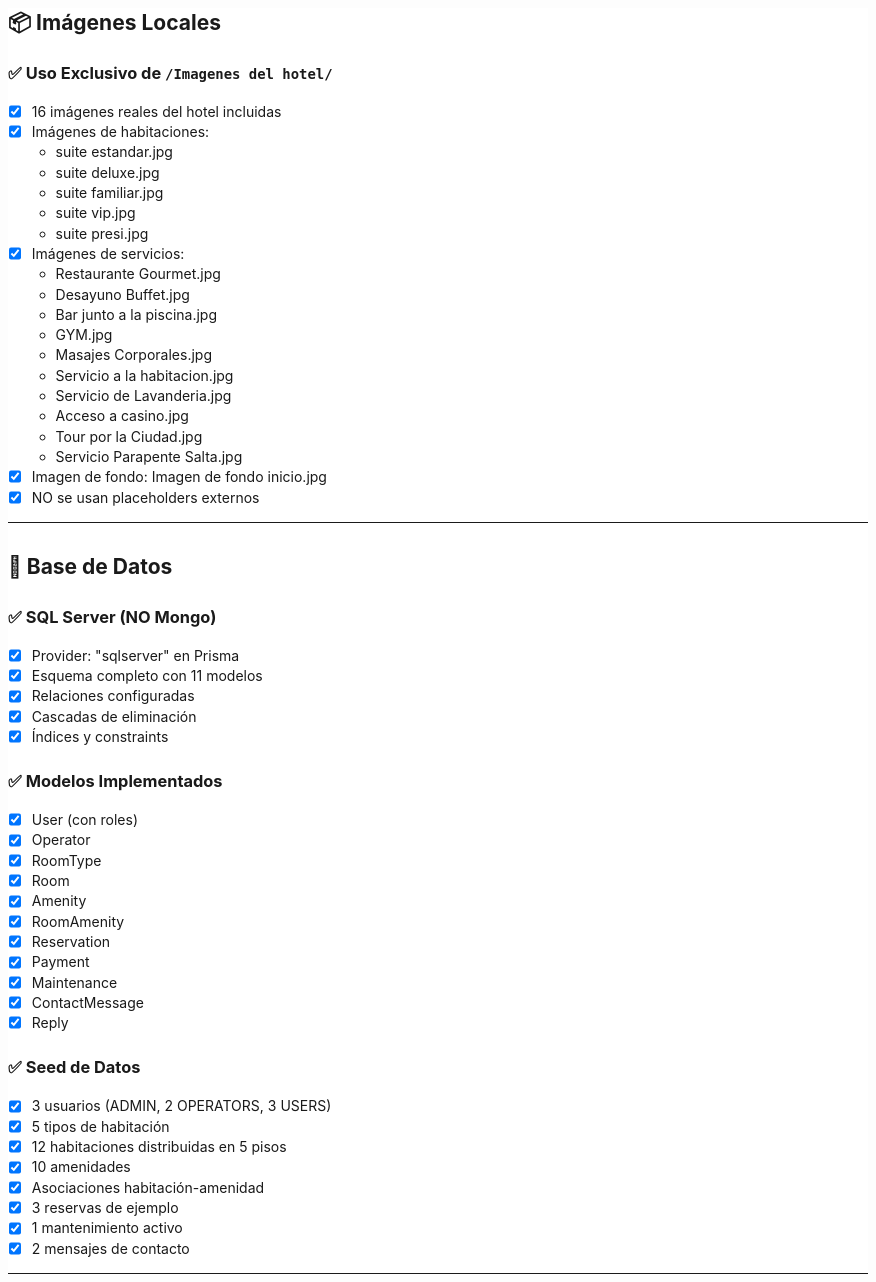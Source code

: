 
## 📦 Imágenes Locales

### ✅ Uso Exclusivo de `/Imagenes del hotel/`
- [x] 16 imágenes reales del hotel incluidas
- [x] Imágenes de habitaciones:
  - suite estandar.jpg
  - suite deluxe.jpg
  - suite familiar.jpg
  - suite vip.jpg
  - suite presi.jpg
- [x] Imágenes de servicios:
  - Restaurante Gourmet.jpg
  - Desayuno Buffet.jpg
  - Bar junto a la piscina.jpg
  - GYM.jpg
  - Masajes Corporales.jpg
  - Servicio a la habitacion.jpg
  - Servicio de Lavanderia.jpg
  - Acceso a casino.jpg
  - Tour por la Ciudad.jpg
  - Servicio Parapente Salta.jpg
- [x] Imagen de fondo: Imagen de fondo inicio.jpg
- [x] NO se usan placeholders externos

---

## 💾 Base de Datos

### ✅ SQL Server (NO Mongo)
- [x] Provider: "sqlserver" en Prisma
- [x] Esquema completo con 11 modelos
- [x] Relaciones configuradas
- [x] Cascadas de eliminación
- [x] Índices y constraints

### ✅ Modelos Implementados
- [x] User (con roles)
- [x] Operator
- [x] RoomType
- [x] Room
- [x] Amenity
- [x] RoomAmenity
- [x] Reservation
- [x] Payment
- [x] Maintenance
- [x] ContactMessage
- [x] Reply

### ✅ Seed de Datos
- [x] 3 usuarios (ADMIN, 2 OPERATORS, 3 USERS)
- [x] 5 tipos de habitación
- [x] 12 habitaciones distribuidas en 5 pisos
- [x] 10 amenidades
- [x] Asociaciones habitación-amenidad
- [x] 3 reservas de ejemplo
- [x] 1 mantenimiento activo
- [x] 2 mensajes de contacto

---